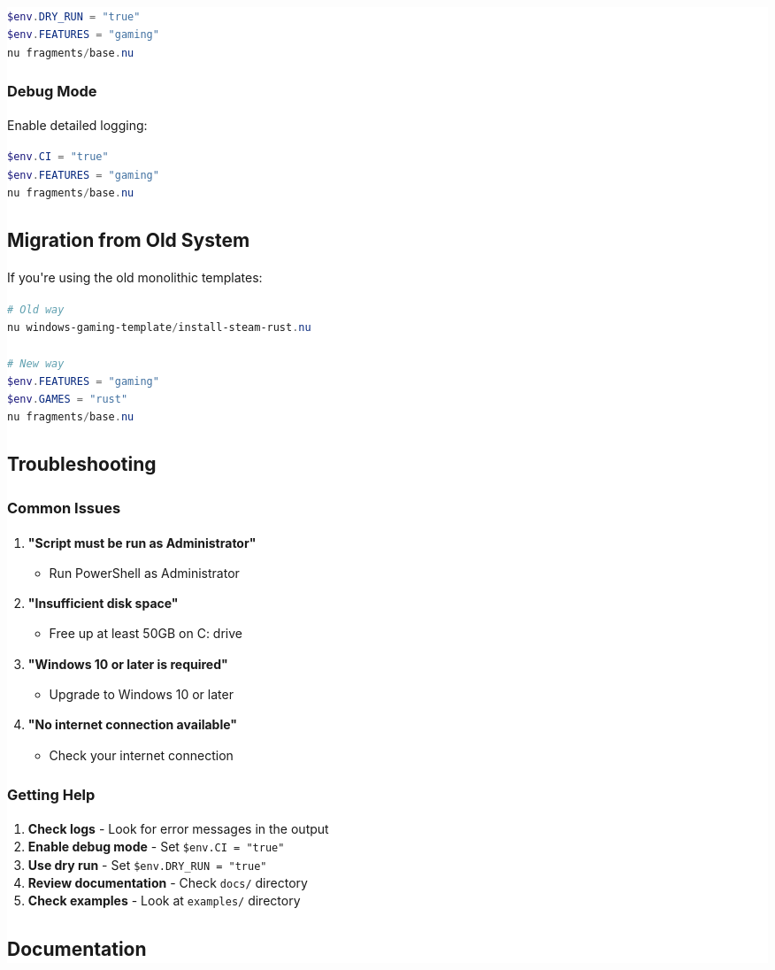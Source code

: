 ```powershell
$env.DRY_RUN = "true"
$env.FEATURES = "gaming"
nu fragments/base.nu
```

### Debug Mode

Enable detailed logging:

```powershell
$env.CI = "true"
$env.FEATURES = "gaming"
nu fragments/base.nu
```

## Migration from Old System

If you're using the old monolithic templates:

```powershell
# Old way
nu windows-gaming-template/install-steam-rust.nu

# New way
$env.FEATURES = "gaming"
$env.GAMES = "rust"
nu fragments/base.nu
```

## Troubleshooting

### Common Issues

1. **"Script must be run as Administrator"**
   - Run PowerShell as Administrator

2. **"Insufficient disk space"**
   - Free up at least 50GB on C: drive

3. **"Windows 10 or later is required"**
   - Upgrade to Windows 10 or later

4. **"No internet connection available"**
   - Check your internet connection

### Getting Help

1. **Check logs** - Look for error messages in the output
2. **Enable debug mode** - Set `$env.CI = "true"`
3. **Use dry run** - Set `$env.DRY_RUN = "true"`
4. **Review documentation** - Check `docs/` directory
5. **Check examples** - Look at `examples/` directory

## Documentation
